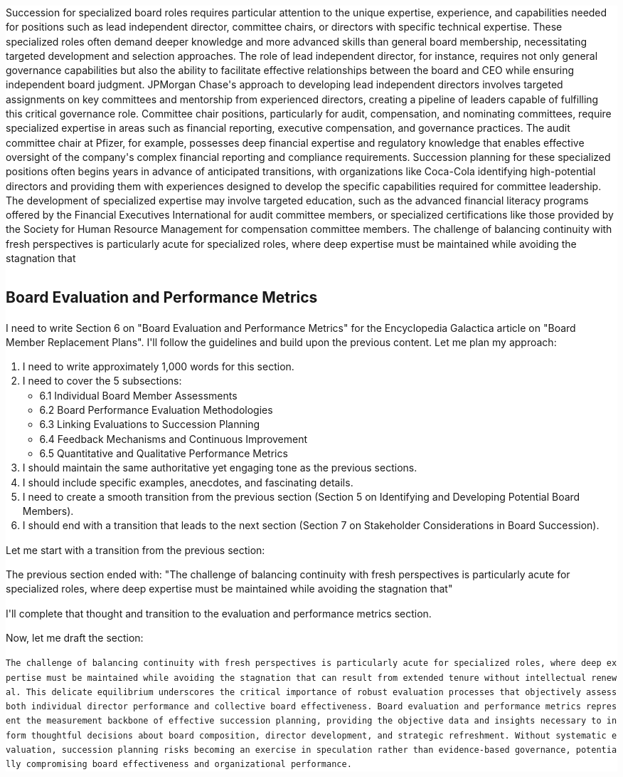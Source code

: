 Succession for specialized board roles requires particular attention to the unique expertise, experience, and capabilities needed for positions such as lead independent director, committee chairs, or directors with specific technical expertise. These specialized roles often demand deeper knowledge and more advanced skills than general board membership, necessitating targeted development and selection approaches. The role of lead independent director, for instance, requires not only general governance capabilities but also the ability to facilitate effective relationships between the board and CEO while ensuring independent board judgment. JPMorgan Chase's approach to developing lead independent directors involves targeted assignments on key committees and mentorship from experienced directors, creating a pipeline of leaders capable of fulfilling this critical governance role. Committee chair positions, particularly for audit, compensation, and nominating committees, require specialized expertise in areas such as financial reporting, executive compensation, and governance practices. The audit committee chair at Pfizer, for example, possesses deep financial expertise and regulatory knowledge that enables effective oversight of the company's complex financial reporting and compliance requirements. Succession planning for these specialized positions often begins years in advance of anticipated transitions, with organizations like Coca-Cola identifying high-potential directors and providing them with experiences designed to develop the specific capabilities required for committee leadership. The development of specialized expertise may involve targeted education, such as the advanced financial literacy programs offered by the Financial Executives International for audit committee members, or specialized certifications like those provided by the Society for Human Resource Management for compensation committee members. The challenge of balancing continuity with fresh perspectives is particularly acute for specialized roles, where deep expertise must be maintained while avoiding the stagnation that

## Board Evaluation and Performance Metrics

<think>I need to write Section 6 on "Board Evaluation and Performance Metrics" for the Encyclopedia Galactica article on "Board Member Replacement Plans". I'll follow the guidelines and build upon the previous content. Let me plan my approach:

1. I need to write approximately 1,000 words for this section.
2. I need to cover the 5 subsections:
   - 6.1 Individual Board Member Assessments
   - 6.2 Board Performance Evaluation Methodologies
   - 6.3 Linking Evaluations to Succession Planning
   - 6.4 Feedback Mechanisms and Continuous Improvement
   - 6.5 Quantitative and Qualitative Performance Metrics
3. I should maintain the same authoritative yet engaging tone as the previous sections.
4. I should include specific examples, anecdotes, and fascinating details.
5. I need to create a smooth transition from the previous section (Section 5 on Identifying and Developing Potential Board Members).
6. I should end with a transition that leads to the next section (Section 7 on Stakeholder Considerations in Board Succession).

Let me start with a transition from the previous section:

The previous section ended with: "The challenge of balancing continuity with fresh perspectives is particularly acute for specialized roles, where deep expertise must be maintained while avoiding the stagnation that"

I'll complete that thought and transition to the evaluation and performance metrics section.

Now, let me draft the section:

```
The challenge of balancing continuity with fresh perspectives is particularly acute for specialized roles, where deep expertise must be maintained while avoiding the stagnation that can result from extended tenure without intellectual renewal. This delicate equilibrium underscores the critical importance of robust evaluation processes that objectively assess both individual director performance and collective board effectiveness. Board evaluation and performance metrics represent the measurement backbone of effective succession planning, providing the objective data and insights necessary to inform thoughtful decisions about board composition, director development, and strategic refreshment. Without systematic evaluation, succession planning risks becoming an exercise in speculation rather than evidence-based governance, potentially compromising board effectiveness and organizational performance.

```